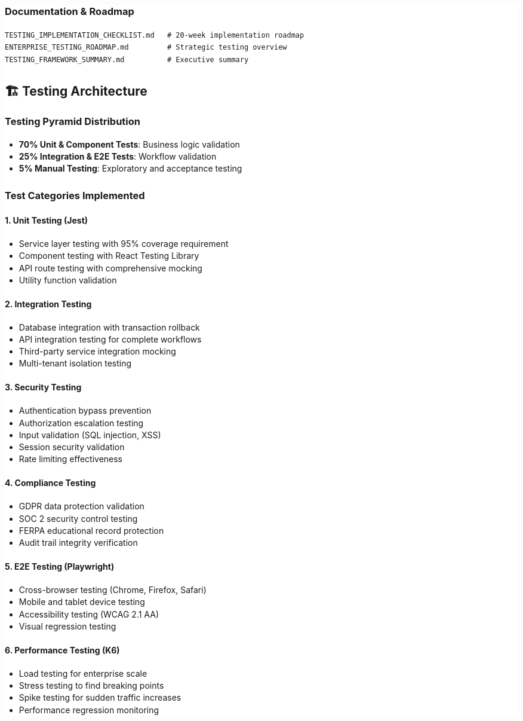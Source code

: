 ### **Documentation & Roadmap**
```
TESTING_IMPLEMENTATION_CHECKLIST.md   # 20-week implementation roadmap
ENTERPRISE_TESTING_ROADMAP.md         # Strategic testing overview
TESTING_FRAMEWORK_SUMMARY.md          # Executive summary
```

## 🏗️ Testing Architecture

### **Testing Pyramid Distribution**
- **70% Unit & Component Tests**: Business logic validation
- **25% Integration & E2E Tests**: Workflow validation  
- **5% Manual Testing**: Exploratory and acceptance testing

### **Test Categories Implemented**

#### **1. Unit Testing (Jest)**
- Service layer testing with 95% coverage requirement
- Component testing with React Testing Library
- API route testing with comprehensive mocking
- Utility function validation

#### **2. Integration Testing**
- Database integration with transaction rollback
- API integration testing for complete workflows
- Third-party service integration mocking
- Multi-tenant isolation testing

#### **3. Security Testing**
- Authentication bypass prevention
- Authorization escalation testing
- Input validation (SQL injection, XSS)
- Session security validation
- Rate limiting effectiveness

#### **4. Compliance Testing**
- GDPR data protection validation
- SOC 2 security control testing
- FERPA educational record protection
- Audit trail integrity verification

#### **5. E2E Testing (Playwright)**
- Cross-browser testing (Chrome, Firefox, Safari)
- Mobile and tablet device testing
- Accessibility testing (WCAG 2.1 AA)
- Visual regression testing

#### **6. Performance Testing (K6)**
- Load testing for enterprise scale
- Stress testing to find breaking points
- Spike testing for sudden traffic increases
- Performance regression monitoring
